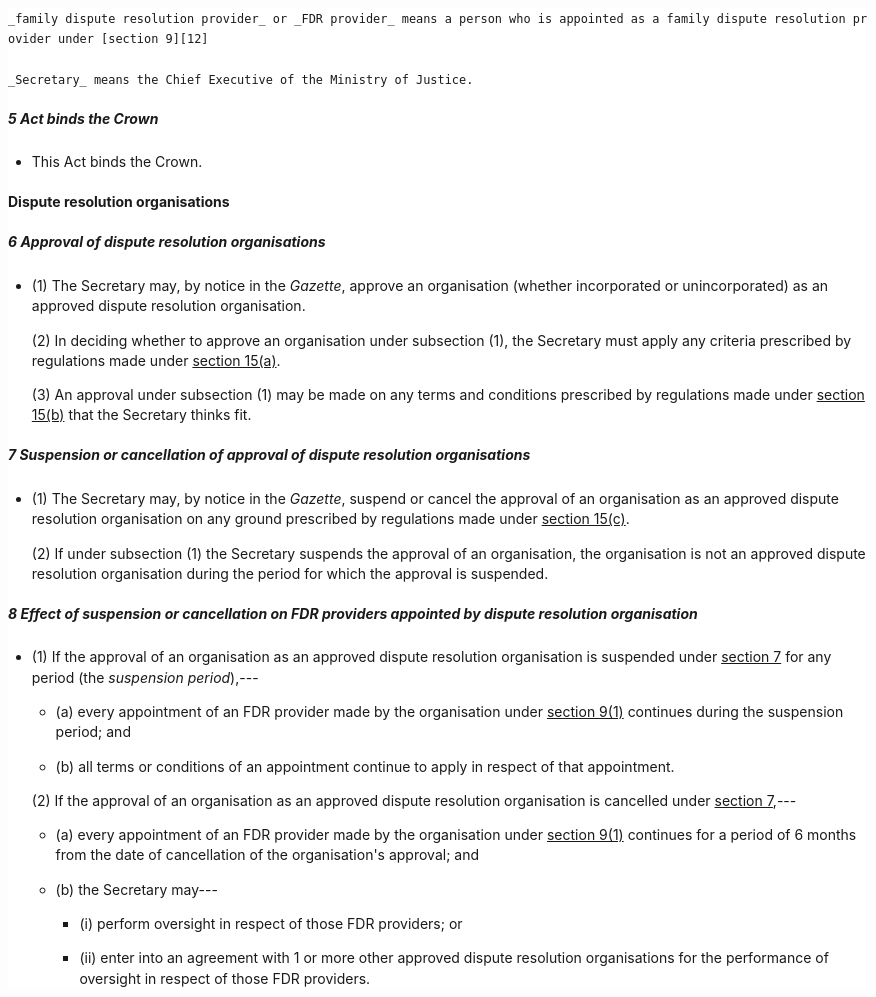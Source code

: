     _family dispute resolution provider_ or _FDR provider_ means a person who is appointed as a family dispute resolution provider under [section 9][12]
    
    _Secretary_ means the Chief Executive of the Ministry of Justice.

##### 5 Act binds the Crown
    
*   This Act binds the Crown.

#### Dispute resolution organisations

##### 6 Approval of dispute resolution organisations
    
*   (1) The Secretary may, by notice in the _Gazette_, approve an organisation (whether incorporated or unincorporated) as an approved dispute resolution organisation.
    
    (2) In deciding whether to approve an organisation under subsection (1), the Secretary must apply any criteria prescribed by regulations made under [section 15(a)][20].
    
    (3) An approval under subsection (1) may be made on any terms and conditions prescribed by regulations made under [section 15(b)][20] that the Secretary thinks fit.

##### 7 Suspension or cancellation of approval of dispute resolution organisations
    
*   (1) The Secretary may, by notice in the _Gazette_, suspend or cancel the approval of an organisation as an approved dispute resolution organisation on any ground prescribed by regulations made under [section 15(c)][20].
    
    (2) If under subsection (1) the Secretary suspends the approval of an organisation, the organisation is not an approved dispute resolution organisation during the period for which the approval is suspended.

##### 8 Effect of suspension or cancellation on FDR providers appointed by dispute resolution organisation
    
*   (1) If the approval of an organisation as an approved dispute resolution organisation is suspended under [section 7][9] for any period (the _suspension period_),---
        
    *   (a) every appointment of an FDR provider made by the organisation under [section 9(1)][12] continues during the suspension period; and
    
    *   (b) all terms or conditions of an appointment continue to apply in respect of that appointment.
    
    (2) If the approval of an organisation as an approved dispute resolution organisation is cancelled under [section 7][9],---
        
    *   (a) every appointment of an FDR provider made by the organisation under [section 9(1)][12] continues for a period of 6 months from the date of cancellation of the organisation's approval; and
    
    *   (b) the Secretary may---
            
        *   (i) perform oversight in respect of those FDR providers; or
        
        *   (ii) enter into an agreement with 1 or more other approved dispute resolution organisations for the performance of oversight in respect of those FDR providers.
        
        
    
    

[0]: http://www.legislation.govt.nz/act/public/2013/0079/latest/link.aspx?id=DLM2998524
[1]: http://www.legislation.govt.nz/act/public/2013/0079/latest/whole.html#DLM5616804
[2]: http://www.legislation.govt.nz/act/public/2013/0079/latest/whole.html#DLM5616805
[3]: http://www.legislation.govt.nz/act/public/2013/0079/latest/whole.html#DLM5616806
[4]: http://www.legislation.govt.nz/act/public/2013/0079/latest/whole.html#DLM5616807
[5]: http://www.legislation.govt.nz/act/public/2013/0079/latest/whole.html#DLM5616808
[6]: http://www.legislation.govt.nz/act/public/2013/0079/latest/whole.html#DLM5616827
[7]: http://www.legislation.govt.nz/act/public/2013/0079/latest/whole.html#DLM5616828
[8]: http://www.legislation.govt.nz/act/public/2013/0079/latest/whole.html#DLM5616829
[9]: http://www.legislation.govt.nz/act/public/2013/0079/latest/whole.html#DLM5616830
[10]: http://www.legislation.govt.nz/act/public/2013/0079/latest/whole.html#DLM5616831
[11]: http://www.legislation.govt.nz/act/public/2013/0079/latest/whole.html#DLM5616833
[12]: http://www.legislation.govt.nz/act/public/2013/0079/latest/whole.html#DLM5616834
[13]: http://www.legislation.govt.nz/act/public/2013/0079/latest/whole.html#DLM5616835
[14]: http://www.legislation.govt.nz/act/public/2013/0079/latest/whole.html#DLM5616836
[15]: http://www.legislation.govt.nz/act/public/2013/0079/latest/whole.html#DLM5616837
[16]: http://www.legislation.govt.nz/act/public/2013/0079/latest/whole.html#DLM5616838
[17]: http://www.legislation.govt.nz/act/public/2013/0079/latest/whole.html#DLM5616839
[18]: http://www.legislation.govt.nz/act/public/2013/0079/latest/whole.html#DLM5616840
[19]: http://www.legislation.govt.nz/act/public/2013/0079/latest/whole.html#DLM5616841
[20]: http://www.legislation.govt.nz/act/public/2013/0079/latest/whole.html#DLM5616842
[21]: http://www.legislation.govt.nz/act/public/2013/0079/latest/link.aspx?id=DLM6000405
[22]: http://www.legislation.govt.nz/act/public/2013/0079/latest/link.aspx?id=DLM371925
[23]: http://www.legislation.govt.nz/act/public/2013/0079/latest/link.aspx?id=DLM2998516
[24]: http://www.legislation.govt.nz/act/public/2013/0079/latest/link.aspx?id=DLM2998515
[25]: http://www.legislation.govt.nz/act/public/2013/0079/latest/link.aspx?id=DLM2998532
[26]: http://www.pco.parliament.govt.nz/editorial-conventions/